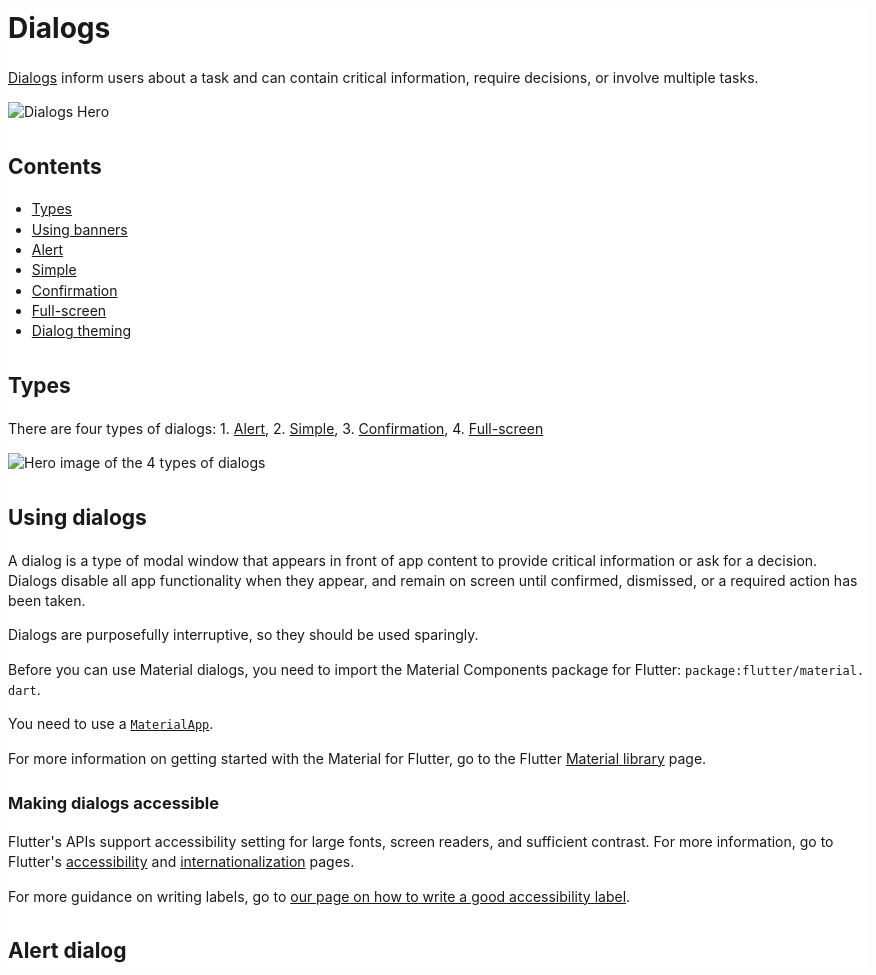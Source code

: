 

# Dialogs

[Dialogs](https://material.io/components/dialogs) inform users about a task and can contain critical information, require decisions, or involve multiple tasks.

![Dialogs Hero](assets/dialogs/dialogs_hero.png)

## Contents

- [Types](#types)
- [Using banners](#using-dialogs)
- [Alert](#alert-dialog)
- [Simple](#simple-dialog)
- [Confirmation](#confirmation-dialog)
- [Full-screen](#full-screen-dialog)
- [Dialog theming](#dialog-theming)

## Types

There are four types of dialogs: 1. [Alert](#alert-dialog), 2. [Simple](#simple-dialog), 3. [Confirmation](#confirmation-dialog), 4. [Full-screen](#full-screen-dialog)

![Hero image of the 4 types of dialogs](assets/dialogs/dialogs_types.png)

## Using dialogs

A dialog is a type of modal window that appears in front of app content to provide critical information or ask for a decision. Dialogs disable all app functionality when they appear, and remain on screen until confirmed, dismissed, or a required action has been taken.

Dialogs are purposefully interruptive, so they should be used sparingly.

Before you can use Material dialogs, you need to import the Material Components package for Flutter: `package:flutter/material.dart`.

You need to use a [`MaterialApp`](https://api.flutter.dev/flutter/material/MaterialApp-class.html).

For more information on getting started with the Material for Flutter, go to the Flutter [Material library](https://api.flutter.dev/flutter/material/material-library.html) page.

### Making dialogs accessible

Flutter's APIs support accessibility setting for large fonts, screen readers, and sufficient contrast. For more information, go to Flutter's [accessibility](https://flutter.dev/docs/development/accessibility-and-localization/accessibility) and [internationalization](https://flutter.dev/docs/development/accessibility-and-localization/internationalization) pages.

For more guidance on writing labels, go to [our page on how to write a good accessibility label](https://material.io/design/usability/accessibility.html#writing).

## Alert dialog
